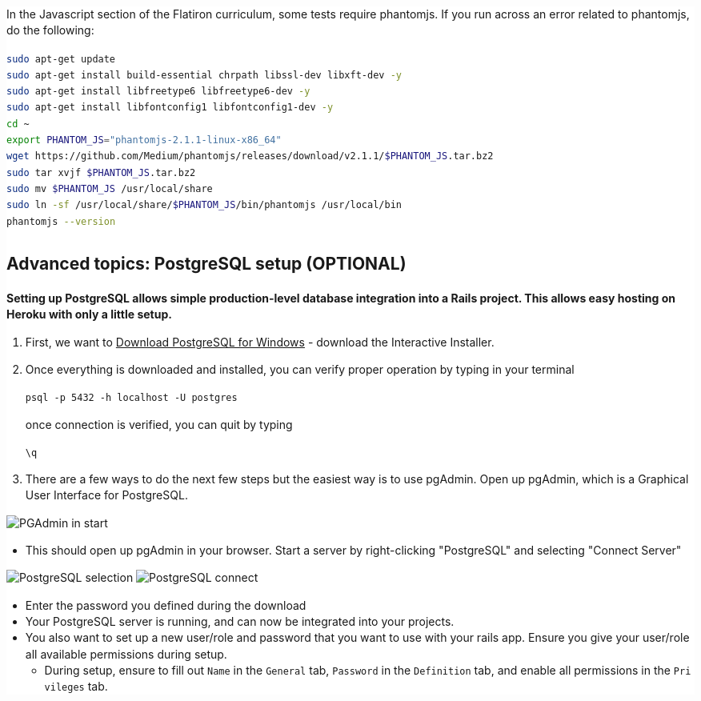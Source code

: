 In the Javascript section of the Flatiron curriculum, some tests require phantomjs. If you run across an error related to phantomjs, do the following:

```bash
sudo apt-get update
sudo apt-get install build-essential chrpath libssl-dev libxft-dev -y
sudo apt-get install libfreetype6 libfreetype6-dev -y
sudo apt-get install libfontconfig1 libfontconfig1-dev -y
cd ~
export PHANTOM_JS="phantomjs-2.1.1-linux-x86_64"
wget https://github.com/Medium/phantomjs/releases/download/v2.1.1/$PHANTOM_JS.tar.bz2
sudo tar xvjf $PHANTOM_JS.tar.bz2
sudo mv $PHANTOM_JS /usr/local/share
sudo ln -sf /usr/local/share/$PHANTOM_JS/bin/phantomjs /usr/local/bin
phantomjs --version
```

## Advanced topics: PostgreSQL setup (OPTIONAL)

**Setting up PostgreSQL allows simple production-level database integration into a Rails project. This allows easy hosting on Heroku with only a little setup.**

1. First, we want to [Download PostgreSQL for Windows](https://www.postgresql.org/download/windows/) - download the Interactive Installer.
2. Once everything is downloaded and installed, you can verify proper operation by typing in your terminal

   ```
   psql -p 5432 -h localhost -U postgres
   ```

   once connection is verified, you can quit by typing

   ```
   \q
   ```

3. There are a few ways to do the next few steps but the easiest way is to use pgAdmin. Open up pgAdmin, which is a Graphical User Interface for PostgreSQL.

![PGAdmin in start](https://curriculum-content.s3.amazonaws.com/setup-instructions/pgadmin-start.png)

- This should open up pgAdmin in your browser. Start a server by right-clicking "PostgreSQL" and selecting "Connect Server"

![PostgreSQL selection](https://curriculum-content.s3.amazonaws.com/setup-instructions/start-server.png)
![PostgreSQL connect](https://curriculum-content.s3.amazonaws.com/setup-instructions/connect-server.png)

- Enter the password you defined during the download
- Your PostgreSQL server is running, and can now be integrated into your projects.
- You also want to set up a new user/role and password that you want to use with your rails app. Ensure you give your user/role all available permissions during setup.
  - During setup, ensure to fill out `Name` in the `General` tab, `Password` in the `Definition` tab, and enable all permissions in the `Privileges` tab.
